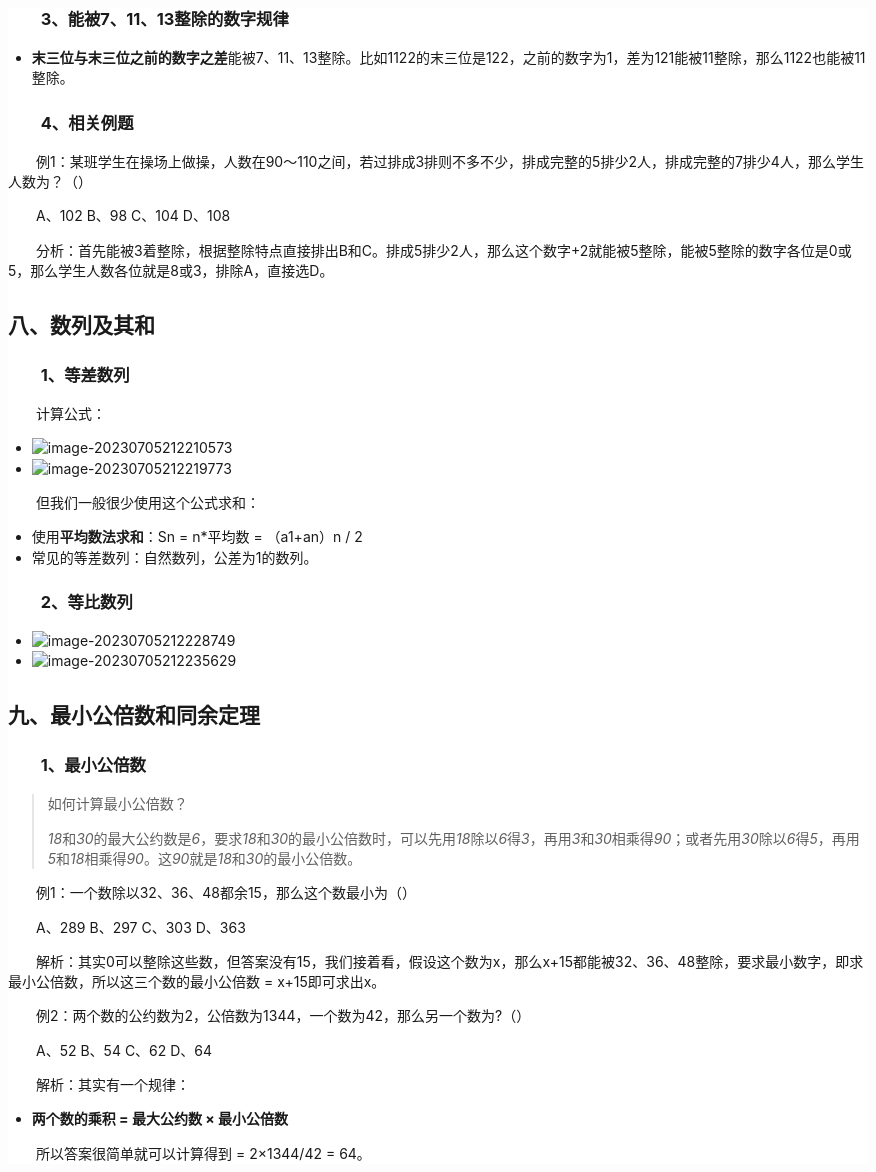 ### 　　3、能被7、11、13整除的数字规律

- **末三位与末三位之前的数字之差**能被7、11、13整除。比如1122的末三位是122，之前的数字为1，差为121能被11整除，那么1122也能被11整除。

### 　　4、相关例题

　　例1：某班学生在操场上做操，人数在90～110之间，若过排成3排则不多不少，排成完整的5排少2人，排成完整的7排少4人，那么学生人数为？（）

　　A、102   B、98   C、104  D、108

　　分析：首先能被3着整除，根据整除特点直接排出B和C。排成5排少2人，那么这个数字+2就能被5整除，能被5整除的数字各位是0或5，那么学生人数各位就是8或3，排除A，直接选D。

## 八、数列及其和

### 　　1、等差数列

　　计算公式：

- ![image-20230705212210573](.images/image-20230705212210573.png)
- ![image-20230705212219773](.images/image-20230705212219773.png)

　　但我们一般很少使用这个公式求和：

- 使用**平均数法求和**：Sn = n*平均数 = （a1+an）n / 2
- 常见的等差数列：自然数列，公差为1的数列。

### 　　2、等比数列

- ![image-20230705212228749](.images/image-20230705212228749.png)
- ![image-20230705212235629](.images/image-20230705212235629.png)

## 九、最小公倍数和同余定理

### 　　1、最小公倍数



>  如何计算最小公倍数？
>
>  *18*和*30*的最大公约数是*6*，要求*18*和*30*的最小公倍数时，可以先用*18*除以*6*得*3*，再用*3*和*30*相乘得*90*；或者先用*30*除以*6*得*5*，再用*5*和*18*相乘得*90*。这*90*就是*18*和*30*的最小公倍数。

　　例1：一个数除以32、36、48都余15，那么这个数最小为（）

　　A、289    B、297     C、303    D、363

　　解析：其实0可以整除这些数，但答案没有15，我们接着看，假设这个数为x，那么x+15都能被32、36、48整除，要求最小数字，即求最小公倍数，所以这三个数的最小公倍数 = x+15即可求出x。

　　例2：两个数的公约数为2，公倍数为1344，一个数为42，那么另一个数为?（）

　　A、52    B、54     C、62   D、64

　　解析：其实有一个规律：

- **两个数的乘积 = 最大公约数 × 最小公倍数**

　　所以答案很简单就可以计算得到 = 2×1344/42 = 64。

